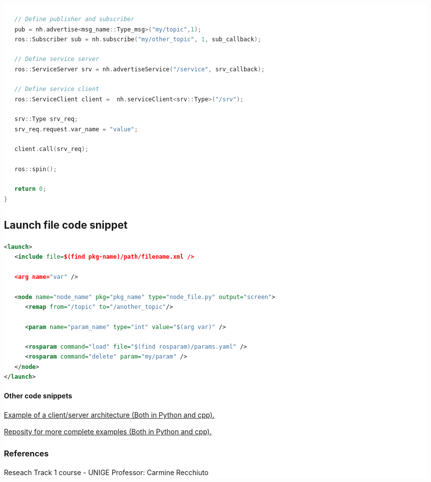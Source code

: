 ```cpp

   // Define publisher and subscriber
   pub = nh.advertise<msg_name::Type_msg>("my/topic",1);
   ros::Subscriber sub = nh.subscribe("my/other_topic", 1, sub_callback);

   // Define service server
   ros::ServiceServer srv = nh.advertiseService("/service", srv_callback);

   // Define service client
   ros::ServiceClient client =  nh.serviceClient<srv::Type>("/srv");

   srv::Type srv_req;
   srv_req.request.var_name = "value";

   client.call(srv_req);

   ros::spin();

   return 0;
}
```

## Launch file code snippet

```xml
<launch>
   <include file=$(find pkg-name)/path/filename.xml />

   <arg name="var" />

   <node name="node_name" pkg="pkg_name" type="node_file.py" output="screen">
      <remap from="/topic" to="/another_topic"/>

      <param name="param_name" type="int" value="$(arg var)" />

      <rosparam command="load" file="$(find rosparam)/params.yaml" />
      <rosparam command="delete" param="my/param" />
   </node>
</launch>
```

#### Other code snippets
[Example of a client/server architecture (Both in Python and cpp).](https://github.com/CarmineD8/code)

[Reposity for more complete examples (Both in Python and cpp).](https://github.com/CarmineD8/turtlebot_controller)

### References
Reseach Track 1 course - UNIGE
Professor: Carmine Recchiuto